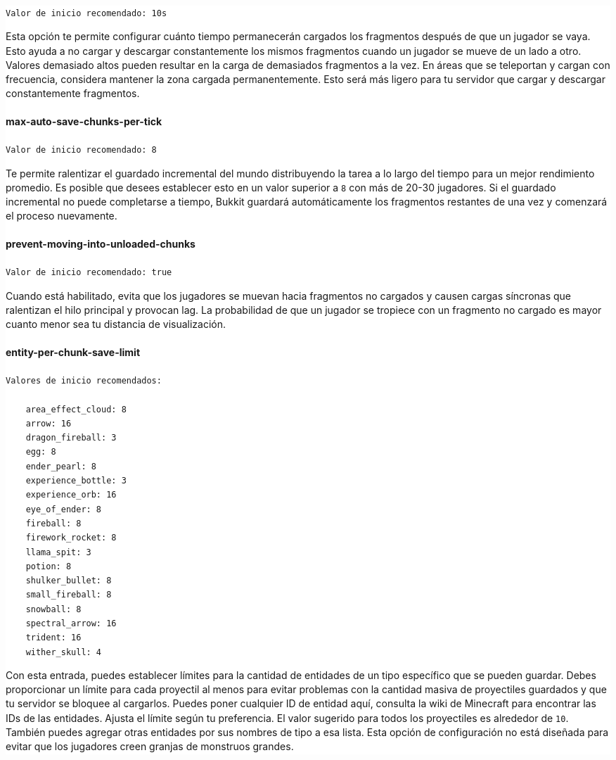 `Valor de inicio recomendado: 10s`

Esta opción te permite configurar cuánto tiempo permanecerán cargados los fragmentos después de que un jugador se vaya. Esto ayuda a no cargar y descargar constantemente los mismos fragmentos cuando un jugador se mueve de un lado a otro. Valores demasiado altos pueden resultar en la carga de demasiados fragmentos a la vez. En áreas que se teleportan y cargan con frecuencia, considera mantener la zona cargada permanentemente. Esto será más ligero para tu servidor que cargar y descargar constantemente fragmentos.

#### max-auto-save-chunks-per-tick

`Valor de inicio recomendado: 8`

Te permite ralentizar el guardado incremental del mundo distribuyendo la tarea a lo largo del tiempo para un mejor rendimiento promedio. Es posible que desees establecer esto en un valor superior a `8` con más de 20-30 jugadores. Si el guardado incremental no puede completarse a tiempo, Bukkit guardará automáticamente los fragmentos restantes de una vez y comenzará el proceso nuevamente.

#### prevent-moving-into-unloaded-chunks

`Valor de inicio recomendado: true`

Cuando está habilitado, evita que los jugadores se muevan hacia fragmentos no cargados y causen cargas síncronas que ralentizan el hilo principal y provocan lag. La probabilidad de que un jugador se tropiece con un fragmento no cargado es mayor cuanto menor sea tu distancia de visualización.

#### entity-per-chunk-save-limit

```
Valores de inicio recomendados:

    area_effect_cloud: 8
    arrow: 16
    dragon_fireball: 3
    egg: 8
    ender_pearl: 8
    experience_bottle: 3
    experience_orb: 16
    eye_of_ender: 8
    fireball: 8
    firework_rocket: 8
    llama_spit: 3
    potion: 8
    shulker_bullet: 8
    small_fireball: 8
    snowball: 8
    spectral_arrow: 16
    trident: 16
    wither_skull: 4
```

Con esta entrada, puedes establecer límites para la cantidad de entidades de un tipo específico que se pueden guardar. Debes proporcionar un límite para cada proyectil al menos para evitar problemas con la cantidad masiva de proyectiles guardados y que tu servidor se bloquee al cargarlos. Puedes poner cualquier ID de entidad aquí, consulta la wiki de Minecraft para encontrar las IDs de las entidades. Ajusta el límite según tu preferencia. El valor sugerido para todos los proyectiles es alrededor de `10`. También puedes agregar otras entidades por sus nombres de tipo a esa lista. Esta opción de configuración no está diseñada para evitar que los jugadores creen granjas de monstruos grandes.
